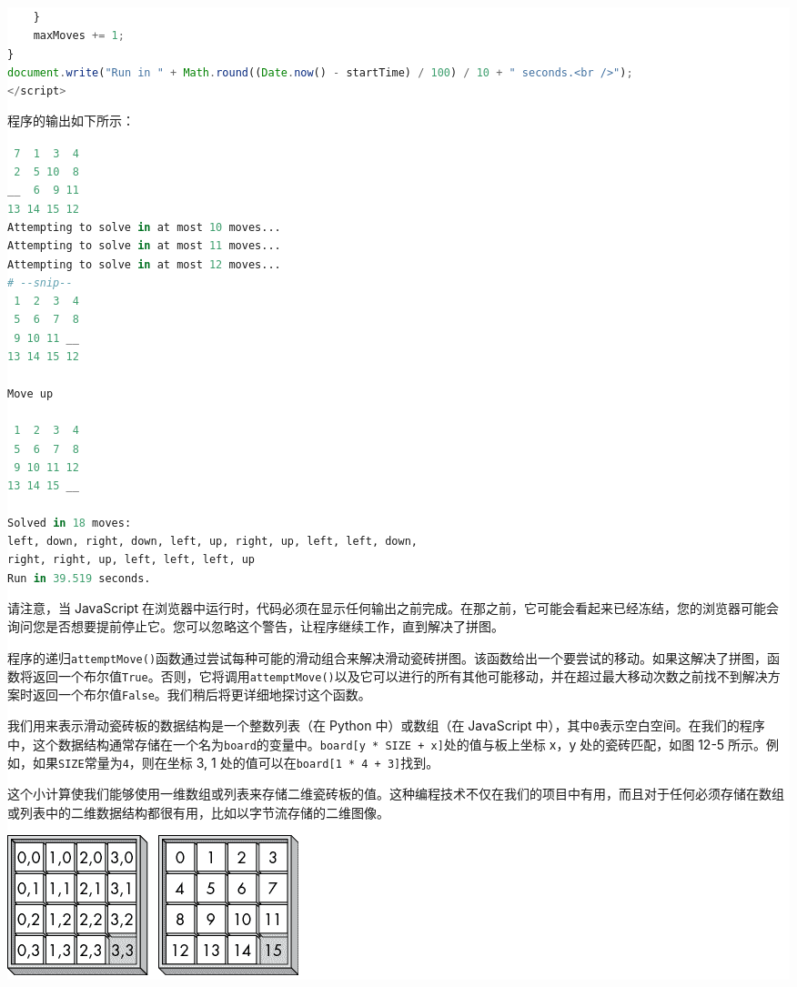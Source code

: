 ```js
    }
    maxMoves += 1;
}
document.write("Run in " + Math.round((Date.now() - startTime) / 100) / 10 + " seconds.<br />");
</script>
```

程序的输出如下所示：

```py
 7  1  3  4
 2  5 10  8
__  6  9 11
13 14 15 12
Attempting to solve in at most 10 moves...
Attempting to solve in at most 11 moves...
Attempting to solve in at most 12 moves...
# --snip--
 1  2  3  4
 5  6  7  8
 9 10 11 __
13 14 15 12

Move up

 1  2  3  4
 5  6  7  8
 9 10 11 12
13 14 15 __

Solved in 18 moves:
left, down, right, down, left, up, right, up, left, left, down, 
right, right, up, left, left, left, up
Run in 39.519 seconds.
```

请注意，当 JavaScript 在浏览器中运行时，代码必须在显示任何输出之前完成。在那之前，它可能会看起来已经冻结，您的浏览器可能会询问您是否想要提前停止它。您可以忽略这个警告，让程序继续工作，直到解决了拼图。

程序的递归`attemptMove()`函数通过尝试每种可能的滑动组合来解决滑动瓷砖拼图。该函数给出一个要尝试的移动。如果这解决了拼图，函数将返回一个布尔值`True`。否则，它将调用`attemptMove()`以及它可以进行的所有其他可能移动，并在超过最大移动次数之前找不到解决方案时返回一个布尔值`False`。我们稍后将更详细地探讨这个函数。

我们用来表示滑动瓷砖板的数据结构是一个整数列表（在 Python 中）或数组（在 JavaScript 中），其中`0`表示空白空间。在我们的程序中，这个数据结构通常存储在一个名为`board`的变量中。`board[y * SIZE + x]`处的值与板上坐标 x，y 处的瓷砖匹配，如图 12-5 所示。例如，如果`SIZE`常量为`4`，则在坐标 3, 1 处的值可以在`board[1 * 4 + 3]`找到。

这个小计算使我们能够使用一维数组或列表来存储二维瓷砖板的值。这种编程技术不仅在我们的项目中有用，而且对于任何必须存储在数组或列表中的二维数据结构都很有用，比如以字节流存储的二维图像。

![两个滑动瓷砖拼图。在第一个拼图中，每个瓷砖和空白空间都由它们的 x、y 坐标表示。在第二个拼图中，瓷砖和空白空间从 0 到 15 编号。坐标对应于以下编号的瓷砖：0,0 对应于 0；1,0 对应于 1；2,0 对应于 2；3,0 对应于 3；0,1 对应于 4；1,1 对应于 5；2,1 对应于 6；3,1 对应于 7；0,2 对应于 8；1,2 对应于 9；2,2 对应于 10；3,2 对应于 11；0,3 对应于 12；1,3 对应于 13；2,3 对应于 14；3,3（空白空间）对应于 15。](img/f12005.png)

